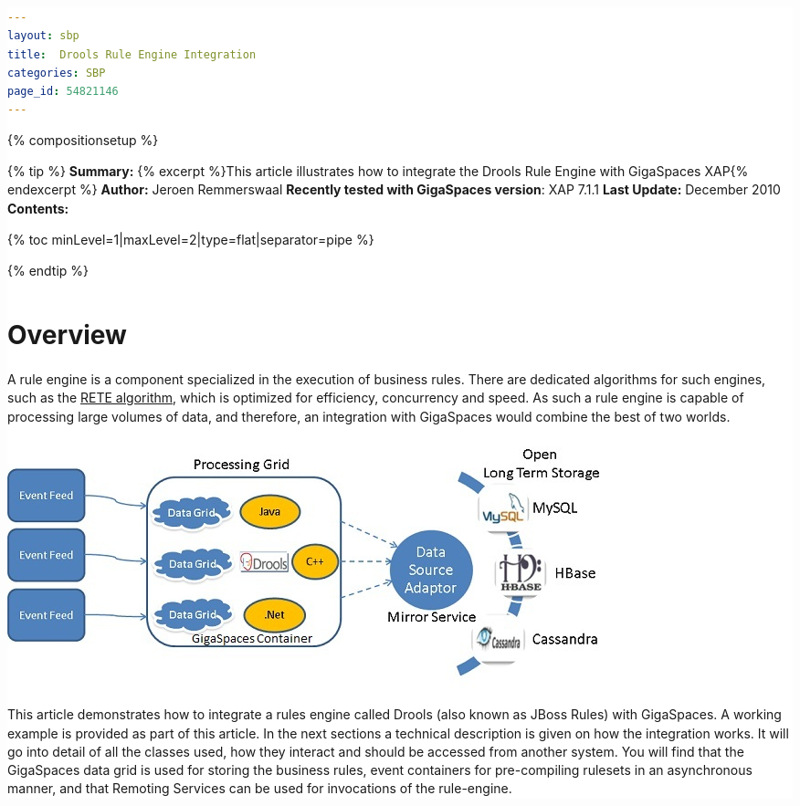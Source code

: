 ```yaml
---
layout: sbp
title:  Drools Rule Engine Integration
categories: SBP
page_id: 54821146
---
```


{% compositionsetup %}

{% tip %}
**Summary:** {% excerpt %}This article illustrates how to integrate the Drools Rule Engine with GigaSpaces XAP{% endexcerpt %}
**Author:** Jeroen Remmerswaal
**Recently tested with GigaSpaces version**: XAP 7.1.1
**Last Update:** December 2010
**Contents:**

{% toc minLevel=1|maxLevel=2|type=flat|separator=pipe %}

{% endtip %}

# Overview

A rule engine is a component specialized in the execution of business rules. There are dedicated algorithms for such engines, such as the [RETE algorithm](http://en.wikipedia.org/wiki/Rete_algorithm), which is optimized for efficiency, concurrency and speed. As such a rule engine is capable of processing large volumes of data, and therefore, an integration with GigaSpaces would combine the best of two worlds.

![droolsRuleEngineIntegration.jpg](/attachment_files/sbp/droolsRuleEngineIntegration.jpg)

This article demonstrates how to integrate a rules engine called Drools (also known as JBoss Rules) with GigaSpaces. A working example is provided as part of this article. In the next sections a technical description is given on how the integration works. It will go into detail of all the classes used, how they interact and should be accessed from another system. You will find that the GigaSpaces data grid is used for storing the business rules, event containers for pre-compiling rulesets in an asynchronous manner, and that Remoting Services can be used for invocations of the rule-engine.
